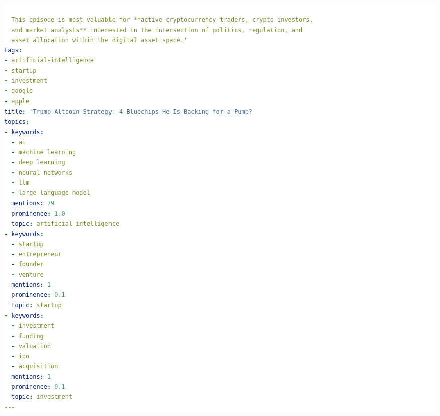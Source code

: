 ```yaml

  This episode is most valuable for **active cryptocurrency traders, crypto investors,
  and market analysts** interested in the intersection of politics, regulation, and
  asset allocation within the digital asset space.'
tags:
- artificial-intelligence
- startup
- investment
- google
- apple
title: 'Trump Altcoin Strategy: 4 Bluechips He Is Backing for a Pump?'
topics:
- keywords:
  - ai
  - machine learning
  - deep learning
  - neural networks
  - llm
  - large language model
  mentions: 79
  prominence: 1.0
  topic: artificial intelligence
- keywords:
  - startup
  - entrepreneur
  - founder
  - venture
  mentions: 1
  prominence: 0.1
  topic: startup
- keywords:
  - investment
  - funding
  - valuation
  - ipo
  - acquisition
  mentions: 1
  prominence: 0.1
  topic: investment
---
```




